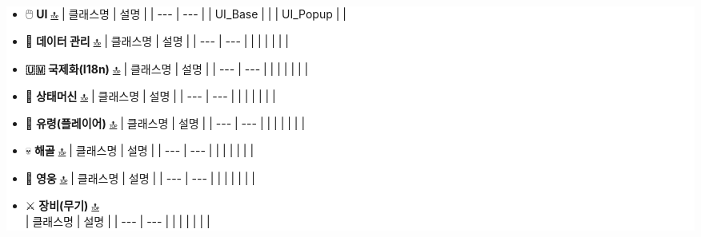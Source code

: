 - 🖱️ **UI** [🔝](https://github.com/jungbosong/GhostOnly#%EB%AA%A9%EC%B0%A8)
    | 클래스명 | 설명 |
    | --- | --- |
    | UI_Base |  |
    | UI_Popup |  |
  
- 💽 **데이터 관리** [🔝](https://github.com/jungbosong/GhostOnly#%EB%AA%A9%EC%B0%A8)
    | 클래스명 | 설명 |
    | --- | --- |
    |  |  |
    |  |  |
  
- **🇺🇲 국제화(I18n)** [🔝](https://github.com/jungbosong/GhostOnly#%EB%AA%A9%EC%B0%A8)
    | 클래스명 | 설명 |
    | --- | --- |
    |  |  |
    |  |  |
  
- 🤖 **상태머신** [🔝](https://github.com/jungbosong/GhostOnly#%EB%AA%A9%EC%B0%A8)
    | 클래스명 | 설명 |
    | --- | --- |
    |  |  |
    |  |  |
  
- 👻 **유령(플레이어)** [🔝](https://github.com/jungbosong/GhostOnly#%EB%AA%A9%EC%B0%A8)
    | 클래스명 | 설명 |
    | --- | --- |
    |  |  |
    |  |  |
  
- 💀 **해골** [🔝](https://github.com/jungbosong/GhostOnly#%EB%AA%A9%EC%B0%A8)
    | 클래스명 | 설명 |
    | --- | --- |
    |  |  |
    |  |  |
  
- 🦸 **영웅** [🔝](https://github.com/jungbosong/GhostOnly#%EB%AA%A9%EC%B0%A8)
    | 클래스명 | 설명 |
    | --- | --- |
    |  |  |
    |  |  |

- ⚔️ **장비(무기)** [🔝](https://github.com/jungbosong/GhostOnly#%EB%AA%A9%EC%B0%A8)    
    | 클래스명 | 설명 |
    | --- | --- |
    |  |  |
    |  |  |
  
